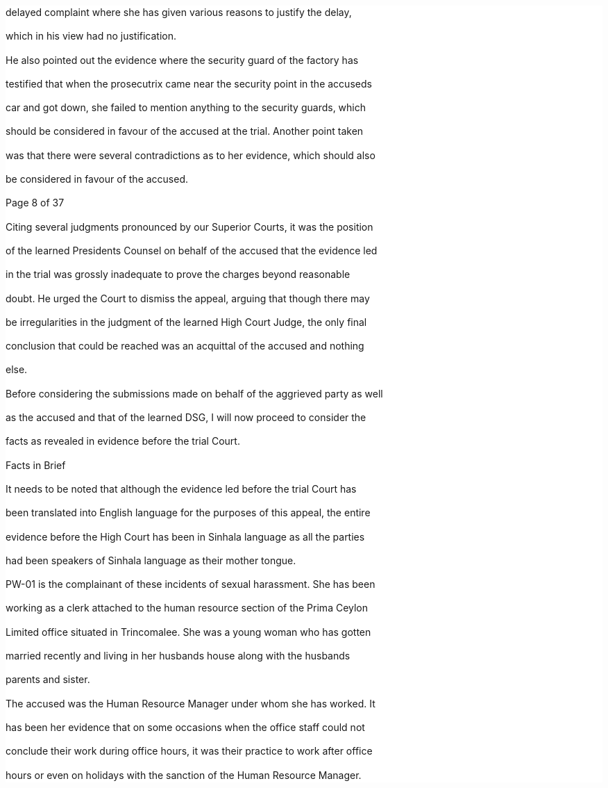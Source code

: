 delayed complaint where she has given various reasons to justify the delay,

which in his view had no justification.

He also pointed out the evidence where the security guard of the factory has

testified that when the prosecutrix came near the security point in the accuseds

car and got down, she failed to mention anything to the security guards, which

should be considered in favour of the accused at the trial. Another point taken

was that there were several contradictions as to her evidence, which should also

be considered in favour of the accused.

Page 8 of 37

Citing several judgments pronounced by our Superior Courts, it was the position

of the learned Presidents Counsel on behalf of the accused that the evidence led

in the trial was grossly inadequate to prove the charges beyond reasonable

doubt. He urged the Court to dismiss the appeal, arguing that though there may

be irregularities in the judgment of the learned High Court Judge, the only final

conclusion that could be reached was an acquittal of the accused and nothing

else.

Before considering the submissions made on behalf of the aggrieved party as well

as the accused and that of the learned DSG, I will now proceed to consider the

facts as revealed in evidence before the trial Court.

Facts in Brief

It needs to be noted that although the evidence led before the trial Court has

been translated into English language for the purposes of this appeal, the entire

evidence before the High Court has been in Sinhala language as all the parties

had been speakers of Sinhala language as their mother tongue.

PW-01 is the complainant of these incidents of sexual harassment. She has been

working as a clerk attached to the human resource section of the Prima Ceylon

Limited office situated in Trincomalee. She was a young woman who has gotten

married recently and living in her husbands house along with the husbands

parents and sister.

The accused was the Human Resource Manager under whom she has worked. It

has been her evidence that on some occasions when the office staff could not

conclude their work during office hours, it was their practice to work after office

hours or even on holidays with the sanction of the Human Resource Manager.
